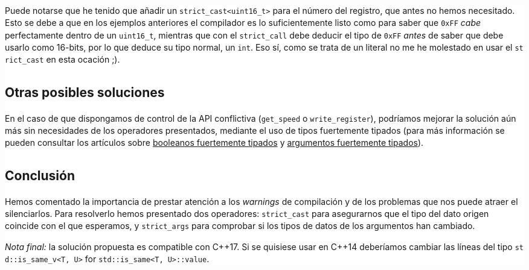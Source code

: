 Puede notarse que he tenido que añadir un `strict_cast<uint16_t>` para el número del registro, que antes no hemos necesitado. Esto se debe a que en los ejemplos anteriores el compilador es lo suficientemente listo como para saber que `0xFF` _cabe_ perfectamente dentro de un `uint16_t`, mientras que con el `strict_call` debe deducir el tipo de `0xFF` _antes_ de saber que debe usarlo como 16-bits, por lo que deduce su tipo normal, un `int`. Eso sí, como se trata de un literal no me he molestado en usar el `strict_cast` en esta ocación ;).

## Otras posibles soluciones

En el caso de que dispongamos de control de la API conflictiva (`get_speed` o `write_register`), podríamos mejorar la solución aún más sin necesidades de los operadores presentados, mediante el uso de tipos fuertemente tipados (para más información se pueden consultar los artículos sobre [booleanos fuertemente tipados](https://headerfiles.com/2021/02/07/expressive-args/) y [argumentos fuertemente tipados](https://headerfiles.com/2021/07/06/expressive-args-2/)).

## Conclusión

Hemos comentado la importancia de prestar atención a los _warnings_ de compilación y de los problemas que nos puede atraer el silenciarlos. Para resolverlo hemos presentado dos operadores: `strict_cast` para asegurarnos que el tipo del dato origen coincide con el que esperamos, y `strict_args` para comprobar si los tipos de datos de los argumentos han cambiado.

_Nota final:_ la solución propuesta es compatible con C++17. Si se quisiese usar en C++14 deberíamos cambiar las líneas del tipo `std::is_same_v<T, U>` for `std::is_same<T, U>::value`.
